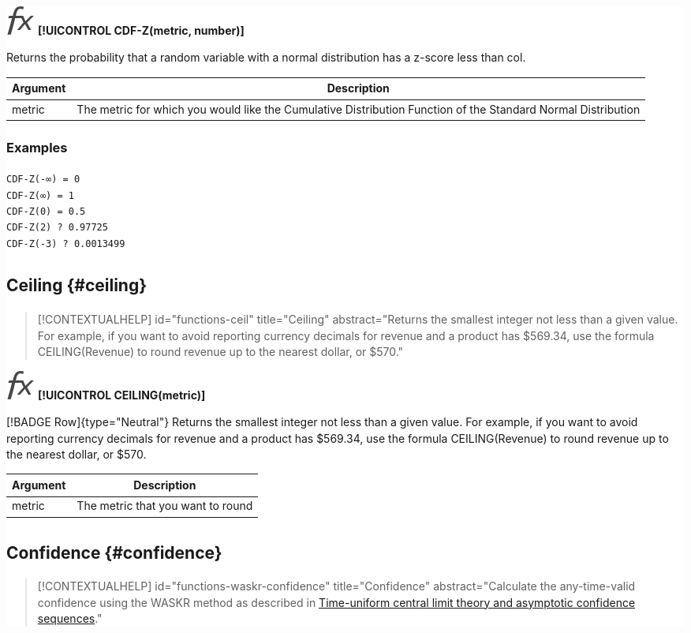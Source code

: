 

![Effect](/help/assets/icons/Effect.svg) **[!UICONTROL CDF-Z(metric, number)]**

Returns the probability that a random variable with a normal distribution has a z-score less than col.

| Argument | Description |
|---|---|
| metric| The metric for which you would like the Cumulative Distribution Function of the Standard Normal Distribution |

### Examples

```
CDF-Z(-∞) = 0
CDF-Z(∞) = 1
CDF-Z(0) = 0.5
CDF-Z(2) ? 0.97725
CDF-Z(-3) ? 0.0013499
```

## Ceiling {#ceiling}



>[!CONTEXTUALHELP]
>id="functions-ceil"
>title="Ceiling"
>abstract="Returns the smallest integer not less than a given value. For example, if you want to avoid reporting currency decimals for revenue and a product has $569.34, use the formula CEILING(Revenue) to round revenue up to the nearest dollar, or $570."



![Effect](/help/assets/icons/Effect.svg) **[!UICONTROL CEILING(metric)]**

[!BADGE Row]{type="Neutral"} Returns the smallest integer not less than a given value. For example, if you want to avoid reporting currency decimals for revenue and a product has $569.34, use the formula CEILING(Revenue) to round revenue up to the nearest dollar, or $570.

| Argument | Description |
|---|---|
| metric| The metric that you want to round |


## Confidence {#confidence}



>[!CONTEXTUALHELP]
>id="functions-waskr-confidence"
>title="Confidence"
>abstract="Calculate the any-time-valid confidence using the WASKR method as described in [Time-uniform central limit theory and asymptotic confidence sequences](https://arxiv.org/pdf/2103.06476)."
